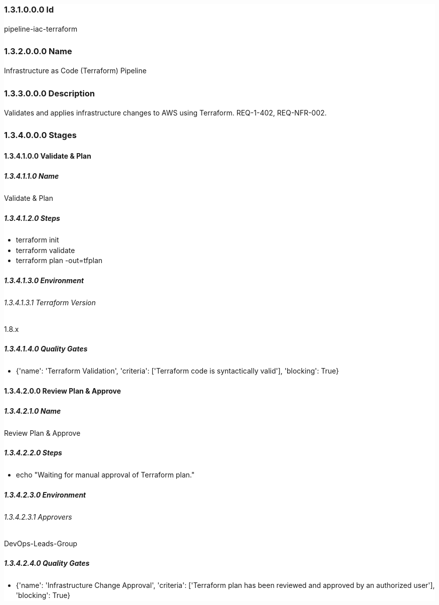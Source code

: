 ### 1.3.1.0.0.0 Id

pipeline-iac-terraform

### 1.3.2.0.0.0 Name

Infrastructure as Code (Terraform) Pipeline

### 1.3.3.0.0.0 Description

Validates and applies infrastructure changes to AWS using Terraform. REQ-1-402, REQ-NFR-002.

### 1.3.4.0.0.0 Stages

#### 1.3.4.1.0.0 Validate & Plan

##### 1.3.4.1.1.0 Name

Validate & Plan

##### 1.3.4.1.2.0 Steps

- terraform init
- terraform validate
- terraform plan -out=tfplan

##### 1.3.4.1.3.0 Environment

###### 1.3.4.1.3.1 Terraform Version

1.8.x

##### 1.3.4.1.4.0 Quality Gates

- {'name': 'Terraform Validation', 'criteria': ['Terraform code is syntactically valid'], 'blocking': True}

#### 1.3.4.2.0.0 Review Plan & Approve

##### 1.3.4.2.1.0 Name

Review Plan & Approve

##### 1.3.4.2.2.0 Steps

- echo "Waiting for manual approval of Terraform plan."

##### 1.3.4.2.3.0 Environment

###### 1.3.4.2.3.1 Approvers

DevOps-Leads-Group

##### 1.3.4.2.4.0 Quality Gates

- {'name': 'Infrastructure Change Approval', 'criteria': ['Terraform plan has been reviewed and approved by an authorized user'], 'blocking': True}
